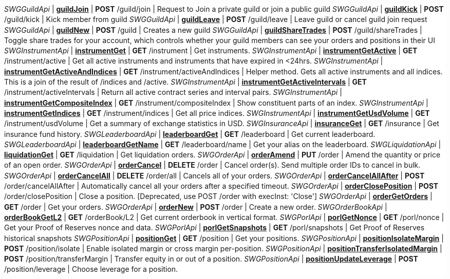 *SWGGuildApi* | [**guildJoin**](docs/SWGGuildApi.md#guildjoin) | **POST** /guild/join | Request to Join a private guild or join a public guild
*SWGGuildApi* | [**guildKick**](docs/SWGGuildApi.md#guildkick) | **POST** /guild/kick | Kick member from guild
*SWGGuildApi* | [**guildLeave**](docs/SWGGuildApi.md#guildleave) | **POST** /guild/leave | Leave guild or cancel guild join request
*SWGGuildApi* | [**guildNew**](docs/SWGGuildApi.md#guildnew) | **POST** /guild | Creates a new guild
*SWGGuildApi* | [**guildShareTrades**](docs/SWGGuildApi.md#guildsharetrades) | **POST** /guild/shareTrades | Toggle share trades for your account, which controls whether your guild members can see your orders and positions in their UI
*SWGInstrumentApi* | [**instrumentGet**](docs/SWGInstrumentApi.md#instrumentget) | **GET** /instrument | Get instruments.
*SWGInstrumentApi* | [**instrumentGetActive**](docs/SWGInstrumentApi.md#instrumentgetactive) | **GET** /instrument/active | Get all active instruments and instruments that have expired in &lt;24hrs.
*SWGInstrumentApi* | [**instrumentGetActiveAndIndices**](docs/SWGInstrumentApi.md#instrumentgetactiveandindices) | **GET** /instrument/activeAndIndices | Helper method. Gets all active instruments and all indices. This is a join of the result of /indices and /active.
*SWGInstrumentApi* | [**instrumentGetActiveIntervals**](docs/SWGInstrumentApi.md#instrumentgetactiveintervals) | **GET** /instrument/activeIntervals | Return all active contract series and interval pairs.
*SWGInstrumentApi* | [**instrumentGetCompositeIndex**](docs/SWGInstrumentApi.md#instrumentgetcompositeindex) | **GET** /instrument/compositeIndex | Show constituent parts of an index.
*SWGInstrumentApi* | [**instrumentGetIndices**](docs/SWGInstrumentApi.md#instrumentgetindices) | **GET** /instrument/indices | Get all price indices.
*SWGInstrumentApi* | [**instrumentGetUsdVolume**](docs/SWGInstrumentApi.md#instrumentgetusdvolume) | **GET** /instrument/usdVolume | Get a summary of exchange statistics in USD.
*SWGInsuranceApi* | [**insuranceGet**](docs/SWGInsuranceApi.md#insuranceget) | **GET** /insurance | Get insurance fund history.
*SWGLeaderboardApi* | [**leaderboardGet**](docs/SWGLeaderboardApi.md#leaderboardget) | **GET** /leaderboard | Get current leaderboard.
*SWGLeaderboardApi* | [**leaderboardGetName**](docs/SWGLeaderboardApi.md#leaderboardgetname) | **GET** /leaderboard/name | Get your alias on the leaderboard.
*SWGLiquidationApi* | [**liquidationGet**](docs/SWGLiquidationApi.md#liquidationget) | **GET** /liquidation | Get liquidation orders.
*SWGOrderApi* | [**orderAmend**](docs/SWGOrderApi.md#orderamend) | **PUT** /order | Amend the quantity or price of an open order.
*SWGOrderApi* | [**orderCancel**](docs/SWGOrderApi.md#ordercancel) | **DELETE** /order | Cancel order(s). Send multiple order IDs to cancel in bulk.
*SWGOrderApi* | [**orderCancelAll**](docs/SWGOrderApi.md#ordercancelall) | **DELETE** /order/all | Cancels all of your orders.
*SWGOrderApi* | [**orderCancelAllAfter**](docs/SWGOrderApi.md#ordercancelallafter) | **POST** /order/cancelAllAfter | Automatically cancel all your orders after a specified timeout.
*SWGOrderApi* | [**orderClosePosition**](docs/SWGOrderApi.md#ordercloseposition) | **POST** /order/closePosition | Close a position. [Deprecated, use POST /order with execInst: &#39;Close&#39;]
*SWGOrderApi* | [**orderGetOrders**](docs/SWGOrderApi.md#ordergetorders) | **GET** /order | Get your orders.
*SWGOrderApi* | [**orderNew**](docs/SWGOrderApi.md#ordernew) | **POST** /order | Create a new order.
*SWGOrderBookApi* | [**orderBookGetL2**](docs/SWGOrderBookApi.md#orderbookgetl2) | **GET** /orderBook/L2 | Get current orderbook in vertical format.
*SWGPorlApi* | [**porlGetNonce**](docs/SWGPorlApi.md#porlgetnonce) | **GET** /porl/nonce | Get your Proof of Reserves nonce and data.
*SWGPorlApi* | [**porlGetSnapshots**](docs/SWGPorlApi.md#porlgetsnapshots) | **GET** /porl/snapshots | Get Proof of Reserves historical snapshots
*SWGPositionApi* | [**positionGet**](docs/SWGPositionApi.md#positionget) | **GET** /position | Get your positions.
*SWGPositionApi* | [**positionIsolateMargin**](docs/SWGPositionApi.md#positionisolatemargin) | **POST** /position/isolate | Enable isolated margin or cross margin per-position.
*SWGPositionApi* | [**positionTransferIsolatedMargin**](docs/SWGPositionApi.md#positiontransferisolatedmargin) | **POST** /position/transferMargin | Transfer equity in or out of a position.
*SWGPositionApi* | [**positionUpdateLeverage**](docs/SWGPositionApi.md#positionupdateleverage) | **POST** /position/leverage | Choose leverage for a position.